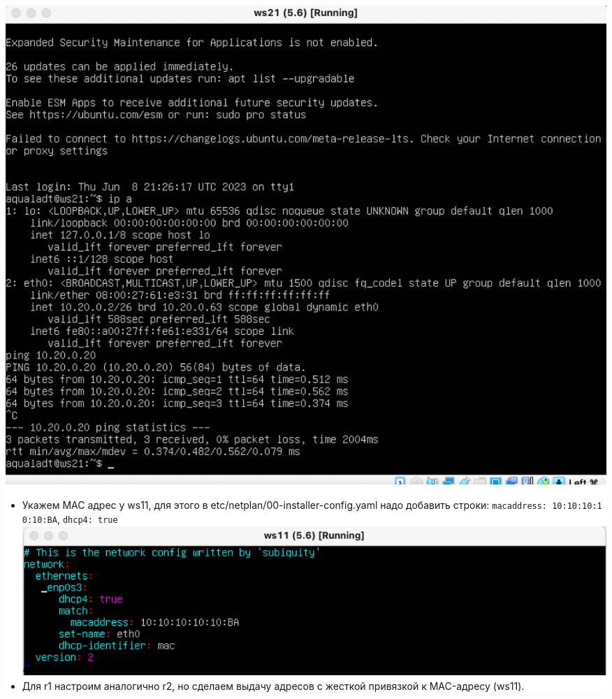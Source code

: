 ![5.2.1.png](Screenshots/6.1.4.png)
- Укажем MAC адрес у ws11, для этого в etc/netplan/00-installer-config.yaml надо добавить строки: `macaddress: 10:10:10:10:10:BA`, `dhcp4: true`
  ![5.2.1.png](Screenshots/6.1.6.png)
- Для r1 настроим аналогично r2, но сделаем выдачу адресов с жесткой привязкой к MAC-адресу (ws11).